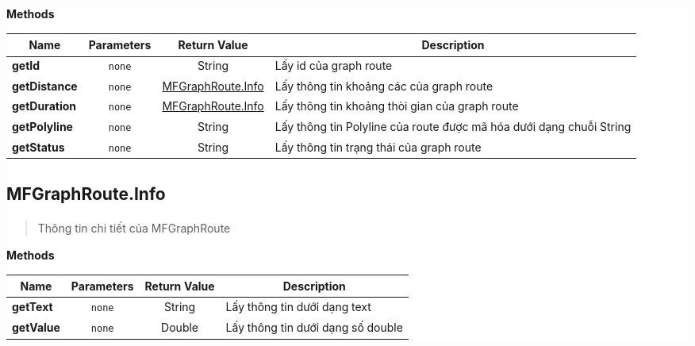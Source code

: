 **Methods**

| Name                         | Parameters      | Return Value | Description                                                        |
|------------------------------|:---------------:|:------------:|--------------------------------------------------------------------|
| **getId**                    | `none` | String | Lấy id của graph route                                                           |
| **getDistance**              | `none` |[MFGraphRoute.Info](/guides/api_graph?id=mfgraphrouteinfo)  | Lấy thông tin khoảng các của graph route                           |
| **getDuration**              | `none` |[MFGraphRoute.Info](/guides/api_graph?id=mfgraphrouteinfo)| Lấy thông tin khoảng thòi gian của graph route |
| **getPolyline**              | `none` | String | Lấy thông tin Polyline của route được mã hóa dưới dạng chuỗi String               |
| **getStatus**                | `none` | String | Lấy thông tin trạng thái của graph route       |

## MFGraphRoute.Info

> Thông tin chi tiết của MFGraphRoute

**Methods**

| Name                         | Parameters      | Return Value | Description                                                        |
|------------------------------|:---------------:|:------------:|--------------------------------------------------------------------|
| **getText**                  | `none`          | String       | Lấy thông tin dưới dạng text                                       |
| **getValue**                 | `none`          | Double       | Lấy thông tin dưới dạng số double                                  |
